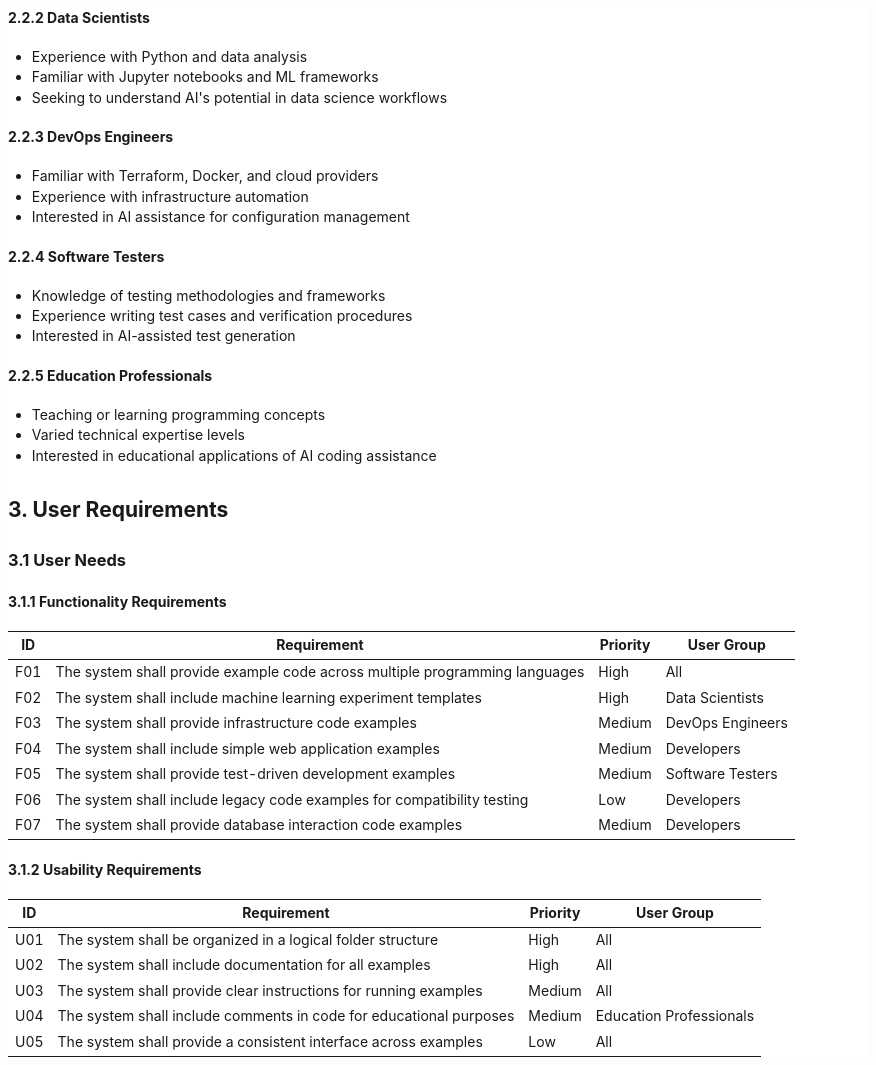 #### 2.2.2 Data Scientists
- Experience with Python and data analysis
- Familiar with Jupyter notebooks and ML frameworks
- Seeking to understand AI's potential in data science workflows

#### 2.2.3 DevOps Engineers
- Familiar with Terraform, Docker, and cloud providers
- Experience with infrastructure automation
- Interested in AI assistance for configuration management

#### 2.2.4 Software Testers
- Knowledge of testing methodologies and frameworks
- Experience writing test cases and verification procedures
- Interested in AI-assisted test generation

#### 2.2.5 Education Professionals
- Teaching or learning programming concepts
- Varied technical expertise levels
- Interested in educational applications of AI coding assistance

## 3. User Requirements

### 3.1 User Needs

#### 3.1.1 Functionality Requirements

| ID | Requirement | Priority | User Group |
|----|-------------|----------|------------|
| F01 | The system shall provide example code across multiple programming languages | High | All |
| F02 | The system shall include machine learning experiment templates | High | Data Scientists |
| F03 | The system shall provide infrastructure code examples | Medium | DevOps Engineers |
| F04 | The system shall include simple web application examples | Medium | Developers |
| F05 | The system shall provide test-driven development examples | Medium | Software Testers |
| F06 | The system shall include legacy code examples for compatibility testing | Low | Developers |
| F07 | The system shall provide database interaction code examples | Medium | Developers |

#### 3.1.2 Usability Requirements

| ID | Requirement | Priority | User Group |
|----|-------------|----------|------------|
| U01 | The system shall be organized in a logical folder structure | High | All |
| U02 | The system shall include documentation for all examples | High | All |
| U03 | The system shall provide clear instructions for running examples | Medium | All |
| U04 | The system shall include comments in code for educational purposes | Medium | Education Professionals |
| U05 | The system shall provide a consistent interface across examples | Low | All |
